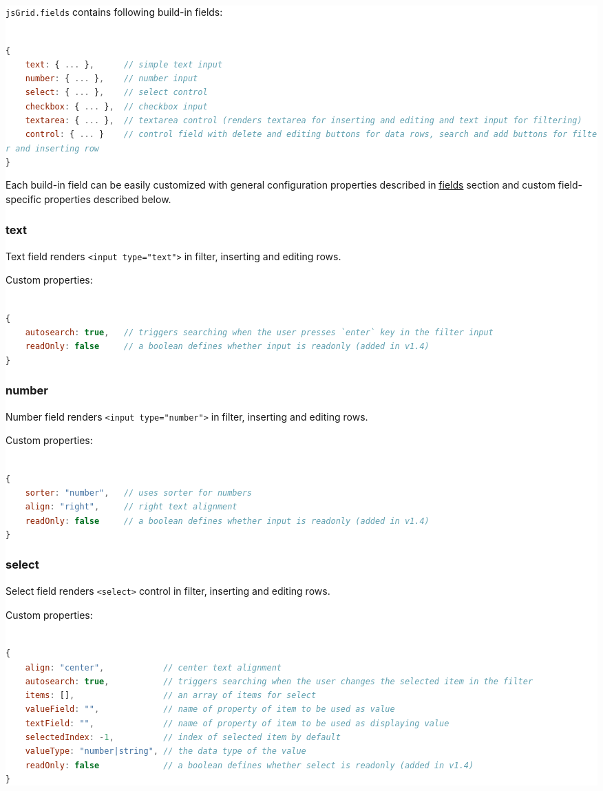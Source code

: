 `jsGrid.fields` contains following build-in fields:

```javascript

{
    text: { ... },      // simple text input
    number: { ... },    // number input
    select: { ... },    // select control
    checkbox: { ... },  // checkbox input
    textarea: { ... },  // textarea control (renders textarea for inserting and editing and text input for filtering)
    control: { ... }    // control field with delete and editing buttons for data rows, search and add buttons for filter and inserting row
}

```

Each build-in field can be easily customized with general configuration properties described in [fields](#fields) section and custom field-specific properties described below.

### text
Text field renders `<input type="text">` in filter, inserting and editing rows.

Custom properties:

```javascript

{
    autosearch: true,   // triggers searching when the user presses `enter` key in the filter input
    readOnly: false     // a boolean defines whether input is readonly (added in v1.4)
}

```

### number
Number field renders `<input type="number">` in filter, inserting and editing rows.

Custom properties:

```javascript

{
    sorter: "number",   // uses sorter for numbers
    align: "right",     // right text alignment
    readOnly: false     // a boolean defines whether input is readonly (added in v1.4)
}

```

### select
Select field renders `<select>` control in filter, inserting and editing rows.

Custom properties:

```javascript

{
    align: "center",            // center text alignment
    autosearch: true,           // triggers searching when the user changes the selected item in the filter
    items: [],                  // an array of items for select
    valueField: "",             // name of property of item to be used as value
    textField: "",              // name of property of item to be used as displaying value
    selectedIndex: -1,          // index of selected item by default
    valueType: "number|string", // the data type of the value
    readOnly: false             // a boolean defines whether select is readonly (added in v1.4)
}

```